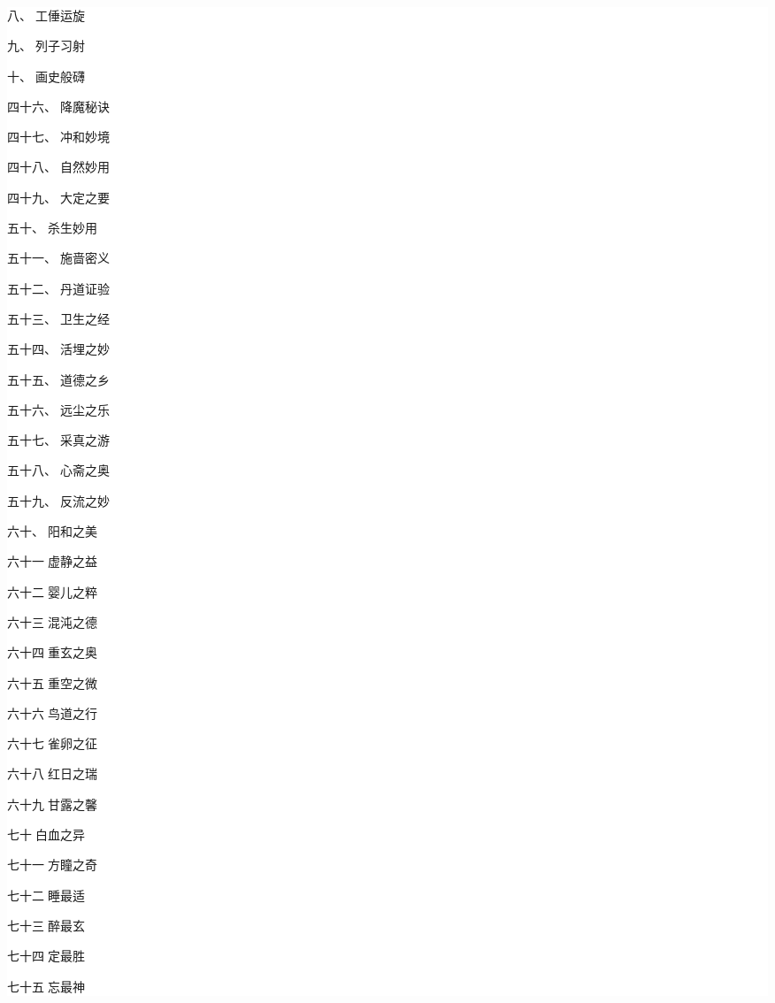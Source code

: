 八、 工倕运旋  

九、 列子习射  

十、 画史般礴  

四十六、 降魔秘诀  

四十七、 冲和妙境  

四十八、 自然妙用  

四十九、 大定之要  

五十、 杀生妙用  

五十一、 施啬密义  

五十二、 丹道证验  

五十三、 卫生之经  

五十四、 活埋之妙  

五十五、 道德之乡  

五十六、 远尘之乐  

五十七、 采真之游  

五十八、 心斋之奥  

五十九、 反流之妙  

六十、 阳和之美  

六十一   虚静之益  

六十二   婴儿之粹  

六十三   混沌之德  

六十四   重玄之奥  

六十五   重空之微  

六十六   鸟道之行  

六十七   雀卵之征  

六十八   红日之瑞  

六十九   甘露之馨  

七十     白血之异  

七十一   方瞳之奇  

七十二   睡最适  

七十三   醉最玄  

七十四   定最胜  

七十五   忘最神  
